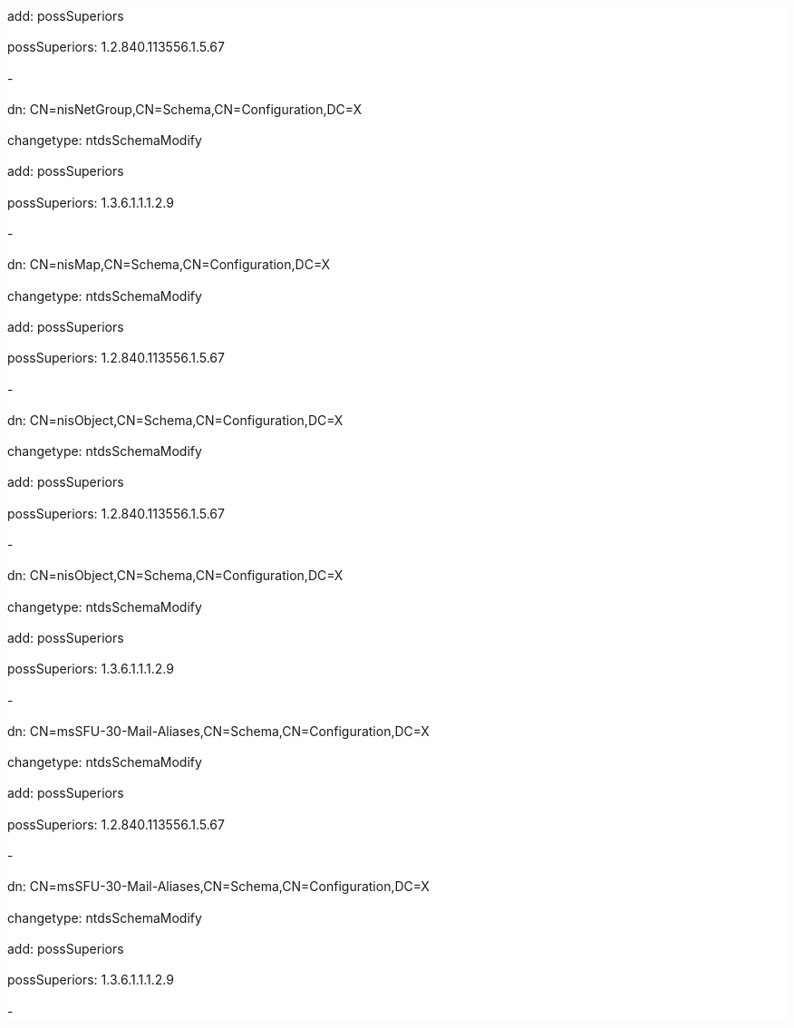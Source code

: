  add: possSuperiors  
  
 possSuperiors: 1.2.840.113556.1.5.67  
  
 \-  
  
 dn: CN\=nisNetGroup,CN\=Schema,CN\=Configuration,DC\=X  
  
 changetype: ntdsSchemaModify  
  
 add: possSuperiors  
  
 possSuperiors: 1.3.6.1.1.1.2.9  
  
 \-  
  
 dn: CN\=nisMap,CN\=Schema,CN\=Configuration,DC\=X  
  
 changetype: ntdsSchemaModify  
  
 add: possSuperiors  
  
 possSuperiors: 1.2.840.113556.1.5.67  
  
 \-  
  
 dn: CN\=nisObject,CN\=Schema,CN\=Configuration,DC\=X  
  
 changetype: ntdsSchemaModify  
  
 add: possSuperiors  
  
 possSuperiors: 1.2.840.113556.1.5.67  
  
 \-  
  
 dn: CN\=nisObject,CN\=Schema,CN\=Configuration,DC\=X  
  
 changetype: ntdsSchemaModify  
  
 add: possSuperiors  
  
 possSuperiors: 1.3.6.1.1.1.2.9  
  
 \-  
  
 dn: CN\=msSFU\-30\-Mail\-Aliases,CN\=Schema,CN\=Configuration,DC\=X  
  
 changetype: ntdsSchemaModify  
  
 add: possSuperiors  
  
 possSuperiors: 1.2.840.113556.1.5.67  
  
 \-  
  
 dn: CN\=msSFU\-30\-Mail\-Aliases,CN\=Schema,CN\=Configuration,DC\=X  
  
 changetype: ntdsSchemaModify  
  
 add: possSuperiors  
  
 possSuperiors: 1.3.6.1.1.1.2.9  
  
 \-  
  